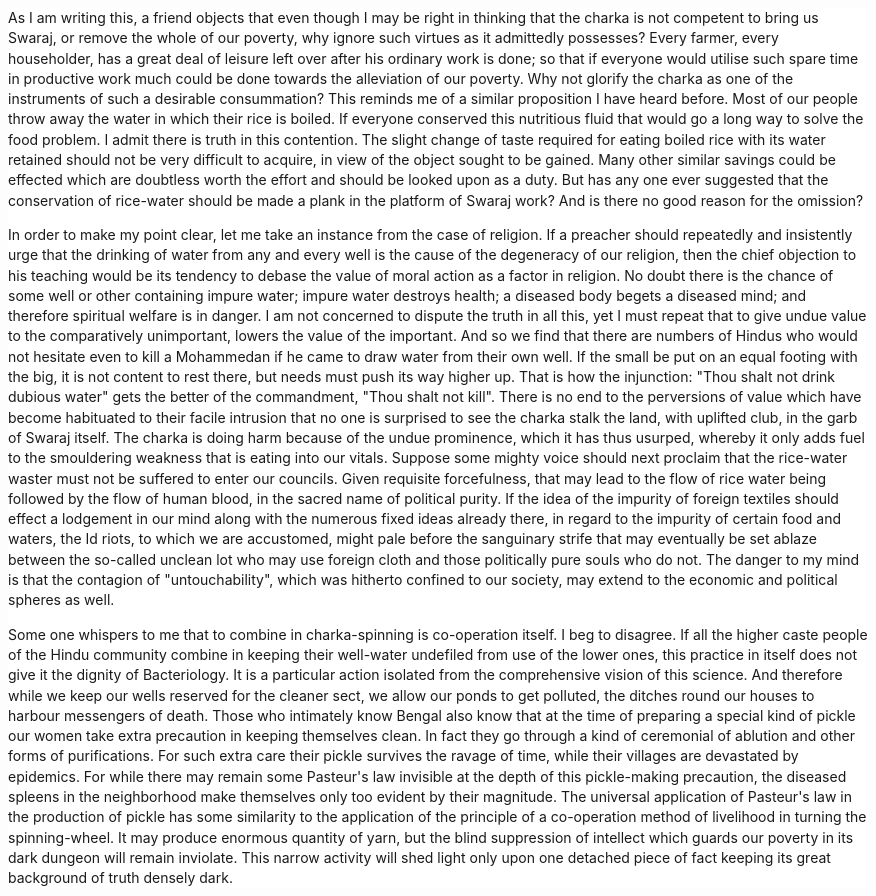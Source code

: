As I am writing this, a friend objects that even though I may be right in thinking that the charka is not competent to bring us Swaraj, or remove the whole of our poverty, why ignore such virtues as it admittedly possesses? Every farmer, every householder, has a great deal of leisure left over after his ordinary work is done; so that if everyone would utilise such spare time in productive work much could be done towards the alleviation of our poverty. Why not glorify the charka as one of the instruments of such a desirable consummation? This reminds me of a similar proposition I have heard before. Most of our people throw away the water in which their rice is boiled. If everyone conserved this nutritious fluid that would go a long way to solve the food problem. I admit there is truth in this contention. The slight change of taste required for eating boiled rice with its water retained should not be very difficult to acquire, in view of the object sought to be gained. Many other similar savings could be effected which are doubtless worth the effort and should be looked upon as a duty. But has any one ever suggested that the conservation of rice-water should be made a plank in the platform of Swaraj work? And is there no good reason for the omission?

In order to make my point clear, let me take an instance from the case of religion. If a preacher should repeatedly and insistently urge that the drinking of water from any and every well is the cause of the degeneracy of our religion, then the chief objection to his teaching would be its tendency to debase the value of moral action as a factor in religion. No doubt there is the chance of some well or other containing impure water; impure water destroys health; a diseased body begets a diseased mind; and therefore spiritual welfare is in danger. I am not concerned to dispute the truth in all this, yet I must repeat that to give undue value to the comparatively unimportant, lowers the value of the important. And so we find that there are numbers of Hindus who would not hesitate even to kill a Mohammedan if he came to draw water from their own well. If the small be put on an equal footing with the big, it is not content to rest there, but needs must push its way higher up. That is how the injunction: "Thou shalt not drink dubious water" gets the better of the commandment, "Thou shalt not kill". There is no end to the perversions of value which have become habituated to their facile intrusion that no one is surprised to see the charka stalk the land, with uplifted club, in the garb of Swaraj itself. The charka is doing harm because of the undue prominence, which it has thus usurped, whereby it only adds fuel to the smouldering weakness that is eating into our vitals. Suppose some mighty voice should next proclaim that the rice-water waster must not be suffered to enter our councils. Given requisite forcefulness, that may lead to the flow of rice water being followed by the flow of human blood, in the sacred name of political purity. If the idea of the impurity of foreign textiles should effect a lodgement in our mind along with the numerous fixed ideas already there, in regard to the impurity of certain food and waters, the Id riots, to which we are accustomed, might pale before the sanguinary strife that may eventually be set ablaze between the so-called unclean lot who may use foreign cloth and those politically pure souls who do not. The danger to my mind is that the contagion of "untouchability", which was hitherto confined to our society, may extend to the economic and political spheres as well.

Some one whispers to me that to combine in charka-spinning is co-operation itself. I beg to disagree. If all the higher caste people of the Hindu community combine in keeping their well-water undefiled from use of the lower ones, this practice in itself does not give it the dignity of Bacteriology. It is a particular action isolated from the comprehensive vision of this science. And therefore while we keep our wells reserved for the cleaner sect, we allow our ponds to get polluted, the ditches round our houses to harbour messengers of death. Those who intimately know Bengal also know that at the time of preparing a special kind of pickle our women take extra precaution in keeping themselves clean. In fact they go through a kind of ceremonial of ablution and other forms of purifications. For such extra care their pickle survives the ravage of time, while their villages are devastated by epidemics. For while there may remain some Pasteur's law invisible at the depth of this pickle-making precaution, the diseased spleens in the neighborhood make themselves only too evident by their magnitude. The universal application of Pasteur's law in the production of pickle has some similarity to the application of the principle of a co-operation method of livelihood in turning the spinning-wheel. It may produce enormous quantity of yarn, but the blind suppression of intellect which guards our poverty in its dark dungeon will remain inviolate. This narrow activity will shed light only upon one detached piece of fact keeping its great background of truth densely dark.

